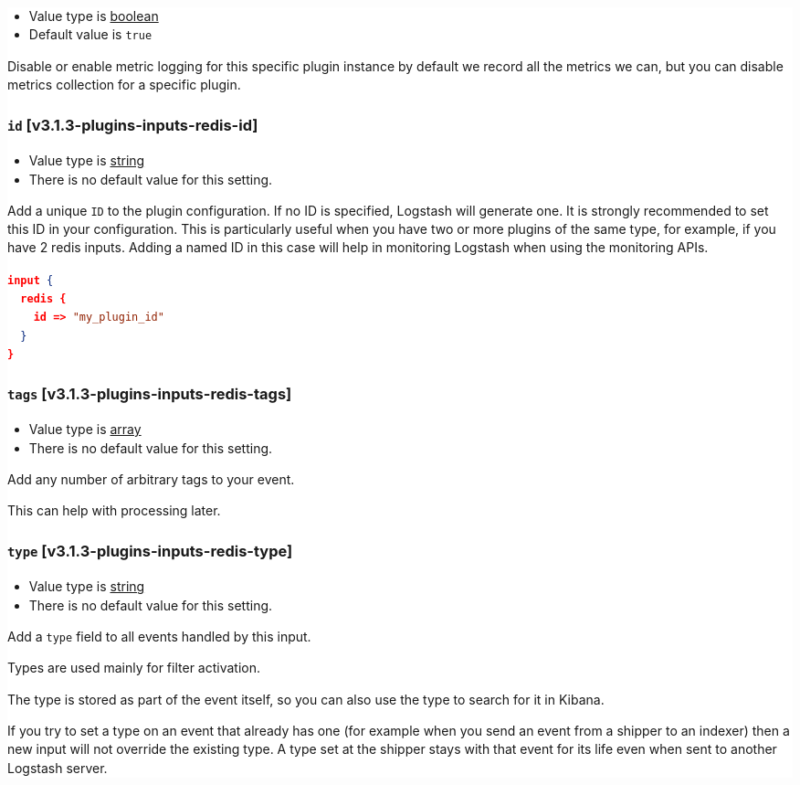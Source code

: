 * Value type is [boolean](logstash://reference/configuration-file-structure.md#boolean)
* Default value is `true`

Disable or enable metric logging for this specific plugin instance by default we record all the metrics we can, but you can disable metrics collection for a specific plugin.


### `id` [v3.1.3-plugins-inputs-redis-id]

* Value type is [string](logstash://reference/configuration-file-structure.md#string)
* There is no default value for this setting.

Add a unique `ID` to the plugin configuration. If no ID is specified, Logstash will generate one. It is strongly recommended to set this ID in your configuration. This is particularly useful when you have two or more plugins of the same type, for example, if you have 2 redis inputs. Adding a named ID in this case will help in monitoring Logstash when using the monitoring APIs.

```json
input {
  redis {
    id => "my_plugin_id"
  }
}
```


### `tags` [v3.1.3-plugins-inputs-redis-tags]

* Value type is [array](logstash://reference/configuration-file-structure.md#array)
* There is no default value for this setting.

Add any number of arbitrary tags to your event.

This can help with processing later.


### `type` [v3.1.3-plugins-inputs-redis-type]

* Value type is [string](logstash://reference/configuration-file-structure.md#string)
* There is no default value for this setting.

Add a `type` field to all events handled by this input.

Types are used mainly for filter activation.

The type is stored as part of the event itself, so you can also use the type to search for it in Kibana.

If you try to set a type on an event that already has one (for example when you send an event from a shipper to an indexer) then a new input will not override the existing type. A type set at the shipper stays with that event for its life even when sent to another Logstash server.



